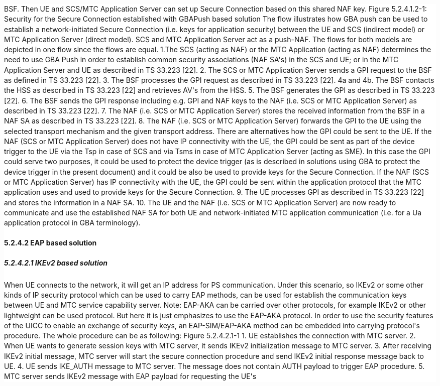 BSF. Then UE and SCS/MTC Application Server can set up Secure Connection based
on this shared NAF key.
Figure 5.2.4.1.2-1: Security for the Secure Connection established with
GBAPush based solution
The flow illustrates how GBA push can be used to establish a network-initiated
Secure Connection (i.e. keys for application security) between the UE and SCS
(indirect model) or MTC Application Server (direct model). SCS and MTC
Application Server act as a push-NAF. The flows for both models are depicted
in one flow since the flows are equal.
1.The SCS (acting as NAF) or the MTC Application (acting as NAF) determines
the need to use GBA Push in order to establish common security associations
(NAF SA\'s) in the SCS and UE; or in the MTC Application Server and UE as
described in TS 33.223 [22].
2\. The SCS or MTC Application Server sends a GPI request to the BSF as
defined in TS 33.223 [22].
3\. The BSF processes the GPI request as described in TS 33.223 [22].
4a and 4b. The BSF contacts the HSS as described in TS 33.223 [22] and
retrieves AV\'s from the HSS.
5\. The BSF generates the GPI as described in TS 33.223 [22].
6\. The BSF sends the GPI response including e.g. GPI and NAF keys to the NAF
(i.e. SCS or MTC Application Server) as described in TS 33.223 [22].
7\. The NAF (i.e. SCS or MTC Application Server) stores the received
information from the BSF in a NAF SA as described in TS 33.223 [22].
8\. The NAF (i.e. SCS or MTC Application Server) forwards the GPI to the UE
using the selected transport mechanism and the given transport address.
There are alternatives how the GPI could be sent to the UE.
If the NAF (SCS or MTC Application Server) does not have IP connectivity with
the UE, the GPI could be sent as part of the device trigger to the UE via the
Tsp in case of SCS and via Tsms in case of MTC Application Server (acting as
SME). In this case the GPI could serve two purposes, it could be used to
protect the device trigger (as is described in solutions using GBA to protect
the device trigger in the present document) and it could be also be used to
provide keys for the Secure Connection.
If the NAF (SCS or MTC Application Server) has IP connectivity with the UE,
the GPI could be sent within the application protocol that the MTC application
uses and used to provide keys for the Secure Connection.
9\. The UE processes GPI as described in TS 33.223 [22] and stores the
information in a NAF SA.
10\. The UE and the NAF (i.e. SCS or MTC Application Server) are now ready to
communicate and use the established NAF SA for both UE and network-initiated
MTC application communication (i.e. for a Ua application protocol in GBA
terminology).
#### 5.2.4.2 EAP based solution
##### 5.2.4.2.1 IKEv2 based solution
When UE connects to the network, it will get an IP address for PS
communication. Under this scenario, so IKEv2 or some other kinds of IP
security protocol which can be used to carry EAP methods, can be used for
establish the communication keys between UE and MTC service capability server.
Note: EAP-AKA can be carried over other protocols, for example IKEv2 or other
lightweight can be used protocol. But here it is just emphasizes to use the
EAP-AKA protocol.
In order to use the security features of the UICC to enable an exchange of
security keys, an EAP-SIM/EAP-AKA method can be embedded into carrying
protocol\'s procedure. The whole procedure can be as following:
Figure 5.2.4.2.1-1
1\. UE establishes the connection with MTC server.
2\. When UE wants to generate session keys with MTC server, it sends IKEv2
initialization message to MTC server.
3\. After receiving IKEv2 initial message, MTC server will start the secure
connection procedure and send IKEv2 initial response message back to UE.
4\. UE sends IKE_AUTH message to MTC server. The message does not contain AUTH
payload to trigger EAP procedure.
5\. MTC server sends IKEv2 message with EAP payload for requesting the UE\'s